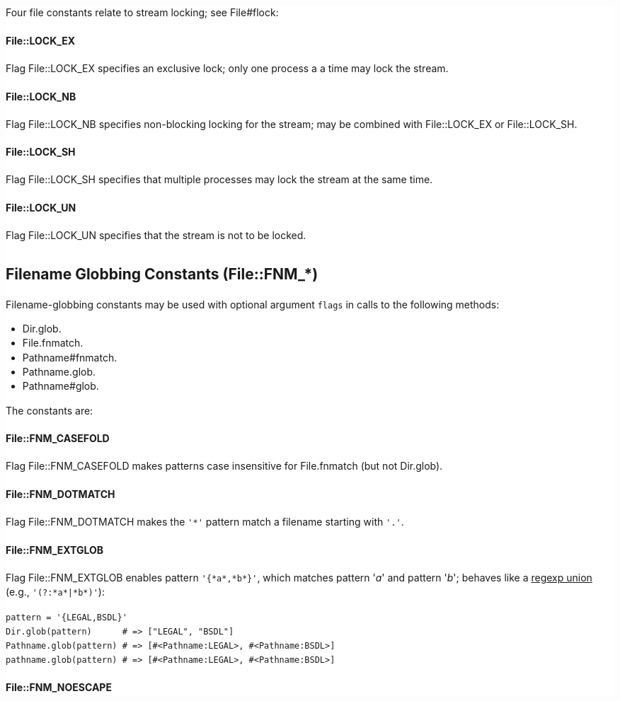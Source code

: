 Four file constants relate to stream locking; see File#flock:

#### File::LOCK_EX

Flag File::LOCK_EX specifies an exclusive lock; only one process a a time may
lock the stream.

#### File::LOCK_NB

Flag File::LOCK_NB specifies non-blocking locking for the stream; may be
combined with File::LOCK_EX or File::LOCK_SH.

#### File::LOCK_SH

Flag File::LOCK_SH specifies that multiple processes may lock the stream at
the same time.

#### File::LOCK_UN

Flag File::LOCK_UN specifies that the stream is not to be locked.

## Filename Globbing Constants (File::FNM_*)

Filename-globbing constants may be used with optional argument `flags` in
calls to the following methods:

*   Dir.glob.
*   File.fnmatch.
*   Pathname#fnmatch.
*   Pathname.glob.
*   Pathname#glob.

The constants are:

#### File::FNM_CASEFOLD

Flag File::FNM_CASEFOLD makes patterns case insensitive for File.fnmatch (but
not Dir.glob).

#### File::FNM_DOTMATCH

Flag File::FNM_DOTMATCH makes the `'*'` pattern match a filename starting with
`'.'`.

#### File::FNM_EXTGLOB

Flag File::FNM_EXTGLOB enables pattern `'{*a*,*b*}'`, which matches pattern
'*a*' and pattern '*b*'; behaves like a [regexp union](rdoc-ref:Regexp.union)
(e.g., `'(?:*a*|*b*)'`):

    pattern = '{LEGAL,BSDL}'
    Dir.glob(pattern)      # => ["LEGAL", "BSDL"]
    Pathname.glob(pattern) # => [#<Pathname:LEGAL>, #<Pathname:BSDL>]
    pathname.glob(pattern) # => [#<Pathname:LEGAL>, #<Pathname:BSDL>]

#### File::FNM_NOESCAPE
